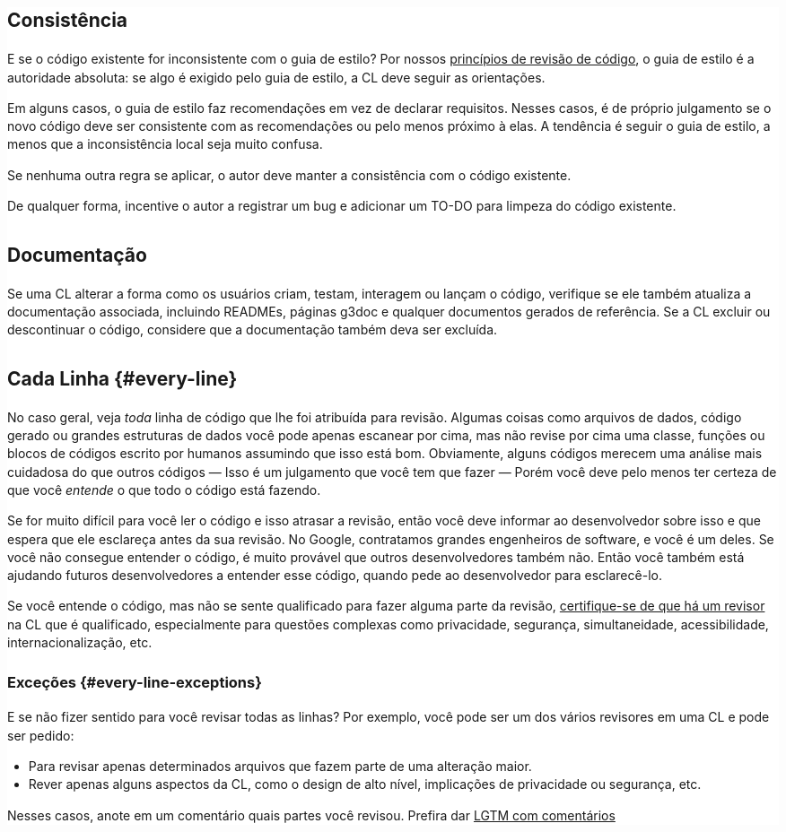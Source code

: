 ## Consistência

E se o código existente for inconsistente com o guia de estilo? Por nossos [princípios de revisão de código](standard.md#principles), o guia de estilo é a autoridade absoluta: se algo é exigido pelo guia de estilo, a CL deve seguir as orientações.

Em alguns casos, o guia de estilo faz recomendações em vez de declarar requisitos. Nesses casos, é de próprio julgamento se o novo código deve ser consistente com as recomendações ou pelo menos próximo à elas. A tendência é seguir o guia de estilo, a menos que a inconsistência local seja muito confusa.

Se nenhuma outra regra se aplicar, o autor deve manter a consistência com o código existente.

De qualquer forma, incentive o autor a registrar um bug e adicionar um TO-DO para limpeza do código existente.

## Documentação

Se uma CL alterar a forma como os usuários criam, testam, interagem ou lançam o código, verifique se ele também atualiza a documentação associada, incluindo READMEs, páginas g3doc e qualquer documentos gerados de referência. Se a CL excluir ou descontinuar o código, considere que a documentação também deva ser excluída.

## Cada Linha {#every-line}

No caso geral, veja _toda_ linha de código que lhe foi atribuída para revisão. Algumas coisas como arquivos de dados, código gerado ou grandes estruturas de dados você pode apenas escanear por cima, mas não revise por cima uma classe, funções ou blocos de códigos escrito por humanos assumindo que isso está bom. Obviamente, alguns códigos merecem uma análise mais cuidadosa do que outros códigos &mdash; Isso é um julgamento que você tem que fazer &mdash; Porém você deve pelo menos ter certeza de que você _entende_ o que todo o código está fazendo.

Se for muito difícil para você ler o código e isso atrasar a revisão, então você deve informar ao desenvolvedor sobre isso e que espera que ele esclareça antes da sua revisão. No Google, contratamos grandes engenheiros de software, e você é um deles. Se você não consegue entender o código, é muito provável que outros desenvolvedores também não. Então você também está ajudando futuros desenvolvedores a entender esse código, quando pede ao desenvolvedor para esclarecê-lo.

Se você entende o código, mas não se sente qualificado para fazer alguma parte da revisão, [certifique-se de que há um revisor](#every-line-exceptions) na CL que é qualificado, especialmente para questões complexas como privacidade, segurança, simultaneidade, acessibilidade, internacionalização, etc.

### Exceções {#every-line-exceptions}

E se não fizer sentido para você revisar todas as linhas? Por exemplo, você pode ser um dos vários revisores em uma CL e pode ser pedido:

- Para revisar apenas determinados arquivos que fazem parte de uma alteração maior.
- Rever apenas alguns aspectos da CL, como o design de alto nível, implicações de privacidade ou segurança, etc.

Nesses casos, anote em um comentário quais partes você revisou. Prefira dar [LGTM com comentários](speed.md#lgtm-with-comments)
